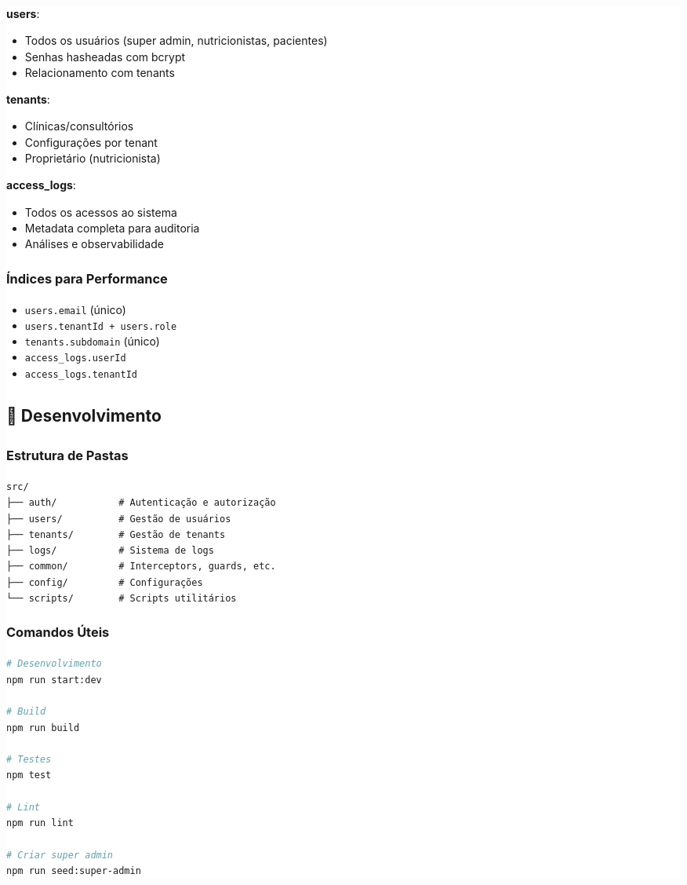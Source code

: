 **users**:
- Todos os usuários (super admin, nutricionistas, pacientes)
- Senhas hasheadas com bcrypt
- Relacionamento com tenants

**tenants**:
- Clínicas/consultórios
- Configurações por tenant
- Proprietário (nutricionista)

**access_logs**:
- Todos os acessos ao sistema
- Metadata completa para auditoria
- Análises e observabilidade

### **Índices para Performance**
- `users.email` (único)
- `users.tenantId + users.role`
- `tenants.subdomain` (único)
- `access_logs.userId`
- `access_logs.tenantId`

## 🔧 **Desenvolvimento**

### **Estrutura de Pastas**
```
src/
├── auth/           # Autenticação e autorização
├── users/          # Gestão de usuários
├── tenants/        # Gestão de tenants
├── logs/           # Sistema de logs
├── common/         # Interceptors, guards, etc.
├── config/         # Configurações
└── scripts/        # Scripts utilitários
```

### **Comandos Úteis**
```bash
# Desenvolvimento
npm run start:dev

# Build
npm run build

# Testes
npm test

# Lint
npm run lint

# Criar super admin
npm run seed:super-admin
```
